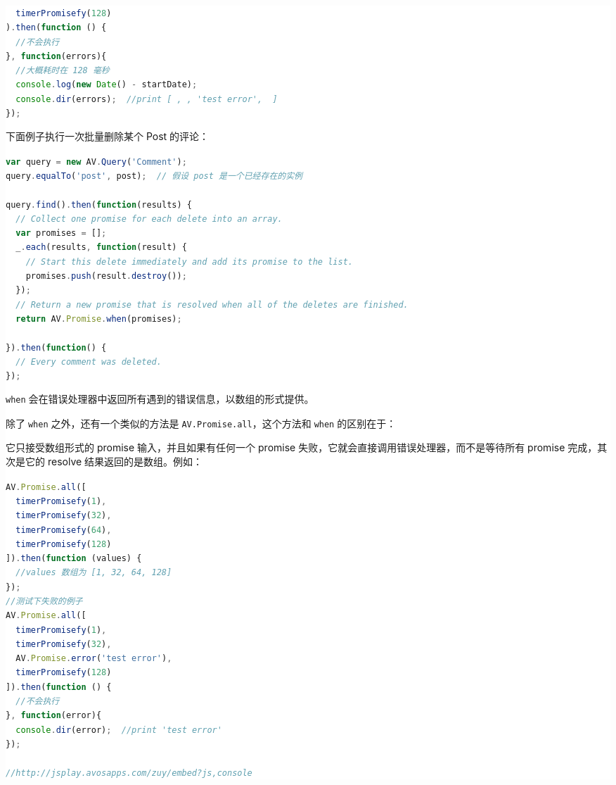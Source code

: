 ```javascript
  timerPromisefy(128)
).then(function () {
  //不会执行
}, function(errors){
  //大概耗时在 128 毫秒
  console.log(new Date() - startDate);
  console.dir(errors);  //print [ , , 'test error',  ]
});
```

下面例子执行一次批量删除某个 Post 的评论：

```javascript
var query = new AV.Query('Comment');
query.equalTo('post', post);  // 假设 post 是一个已经存在的实例

query.find().then(function(results) {
  // Collect one promise for each delete into an array.
  var promises = [];
  _.each(results, function(result) {
    // Start this delete immediately and add its promise to the list.
    promises.push(result.destroy());
  });
  // Return a new promise that is resolved when all of the deletes are finished.
  return AV.Promise.when(promises);

}).then(function() {
  // Every comment was deleted.
});
```

`when` 会在错误处理器中返回所有遇到的错误信息，以数组的形式提供。

除了 `when` 之外，还有一个类似的方法是 `AV.Promise.all`，这个方法和 `when` 的区别在于：

它只接受数组形式的 promise 输入，并且如果有任何一个 promise 失败，它就会直接调用错误处理器，而不是等待所有 promise 完成，其次是它的 resolve 结果返回的是数组。例如：

```javascript
AV.Promise.all([
  timerPromisefy(1),
  timerPromisefy(32),
  timerPromisefy(64),
  timerPromisefy(128)
]).then(function (values) {
  //values 数组为 [1, 32, 64, 128]
});
//测试下失败的例子
AV.Promise.all([
  timerPromisefy(1),
  timerPromisefy(32),
  AV.Promise.error('test error'),
  timerPromisefy(128)
]).then(function () {
  //不会执行
}, function(error){
  console.dir(error);  //print 'test error'
});

//http://jsplay.avosapps.com/zuy/embed?js,console
```
